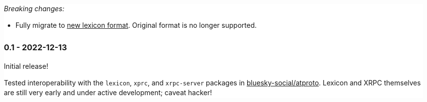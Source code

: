 _Breaking changes:_

* Fully migrate to [new lexicon format](https://github.com/snarfed/atproto/commit/63b9873bb1699b6bce54e7a8d3db2fcbd2cfc5ab). Original format is no longer supported.


### 0.1 - 2022-12-13

Initial release!

Tested interoperability with the `lexicon`, `xprc`, and `xrpc-server` packages in [bluesky-social/atproto](https://github.com/bluesky-social/atproto). Lexicon and XRPC themselves are still very early and under active development; caveat hacker!
